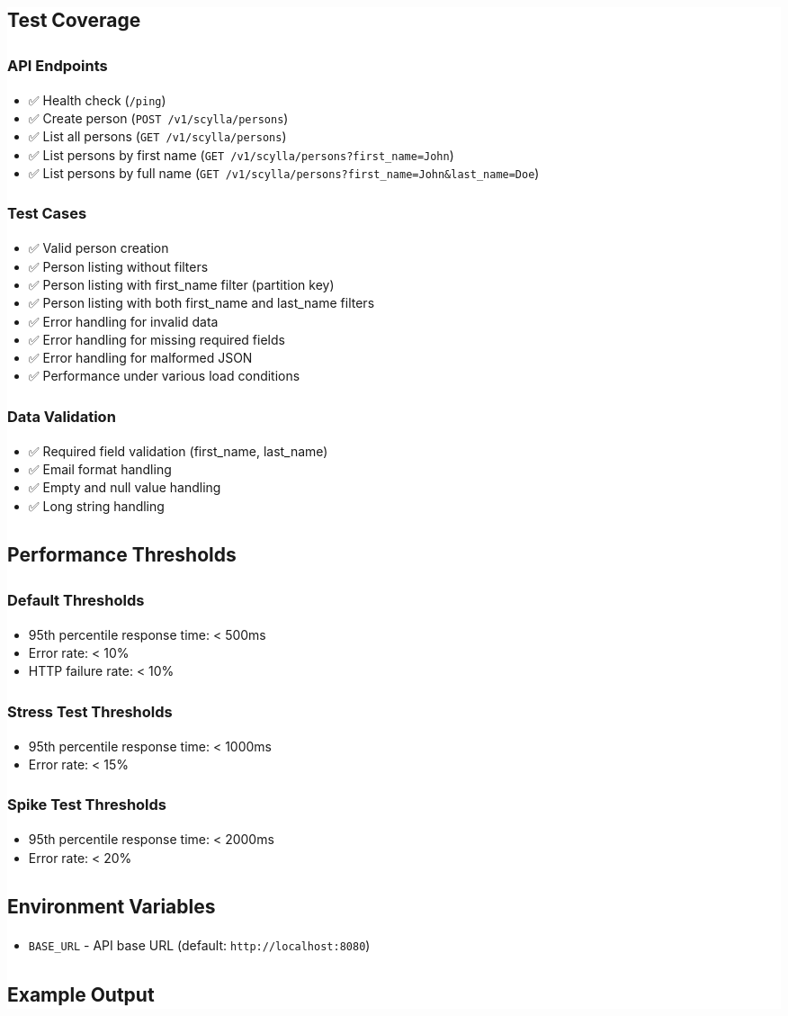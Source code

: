 ## Test Coverage

### API Endpoints

- ✅ Health check (`/ping`)
- ✅ Create person (`POST /v1/scylla/persons`)
- ✅ List all persons (`GET /v1/scylla/persons`)
- ✅ List persons by first name (`GET /v1/scylla/persons?first_name=John`)
- ✅ List persons by full name (`GET /v1/scylla/persons?first_name=John&last_name=Doe`)

### Test Cases

- ✅ Valid person creation
- ✅ Person listing without filters
- ✅ Person listing with first_name filter (partition key)
- ✅ Person listing with both first_name and last_name filters
- ✅ Error handling for invalid data
- ✅ Error handling for missing required fields
- ✅ Error handling for malformed JSON
- ✅ Performance under various load conditions

### Data Validation

- ✅ Required field validation (first_name, last_name)
- ✅ Email format handling
- ✅ Empty and null value handling
- ✅ Long string handling

## Performance Thresholds

### Default Thresholds

- 95th percentile response time: < 500ms
- Error rate: < 10%
- HTTP failure rate: < 10%

### Stress Test Thresholds

- 95th percentile response time: < 1000ms
- Error rate: < 15%

### Spike Test Thresholds

- 95th percentile response time: < 2000ms
- Error rate: < 20%

## Environment Variables

- `BASE_URL` - API base URL (default: `http://localhost:8080`)

## Example Output

